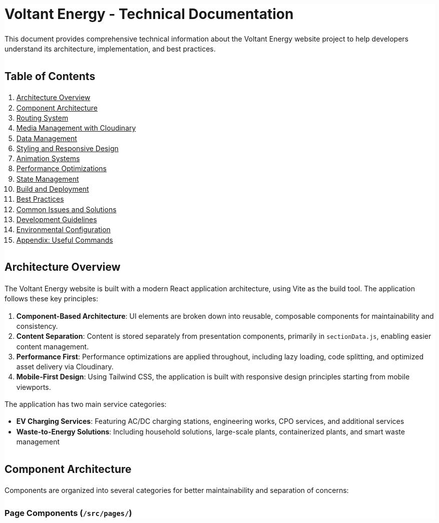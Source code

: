# Voltant Energy - Technical Documentation

This document provides comprehensive technical information about the Voltant Energy website project to help developers understand its architecture, implementation, and best practices.

## Table of Contents

1. [Architecture Overview](#architecture-overview)
2. [Component Architecture](#component-architecture)
3. [Routing System](#routing-system)
4. [Media Management with Cloudinary](#media-management-with-cloudinary)
5. [Data Management](#data-management)
6. [Styling and Responsive Design](#styling-and-responsive-design)
7. [Animation Systems](#animation-systems)
8. [Performance Optimizations](#performance-optimizations)
9. [State Management](#state-management)
10. [Build and Deployment](#build-and-deployment)
11. [Best Practices](#best-practices)
12. [Common Issues and Solutions](#common-issues-and-solutions)
13. [Development Guidelines](#development-guidelines)
14. [Environmental Configuration](#environmental-configuration)
15. [Appendix: Useful Commands](#appendix-useful-commands)

## Architecture Overview

The Voltant Energy website is built with a modern React application architecture, using Vite as the build tool. The application follows these key principles:

1. **Component-Based Architecture**: UI elements are broken down into reusable, composable components for maintainability and consistency.
2. **Content Separation**: Content is stored separately from presentation components, primarily in `sectionData.js`, enabling easier content management.
3. **Performance First**: Performance optimizations are applied throughout, including lazy loading, code splitting, and optimized asset delivery via Cloudinary.
4. **Mobile-First Design**: Using Tailwind CSS, the application is built with responsive design principles starting from mobile viewports.

The application has two main service categories:

- **EV Charging Services**: Featuring AC/DC charging stations, engineering works, CPO services, and additional services
- **Waste-to-Energy Solutions**: Including household solutions, large-scale plants, containerized plants, and smart waste management

## Component Architecture

Components are organized into several categories for better maintainability and separation of concerns:

### Page Components (`/src/pages/`)
